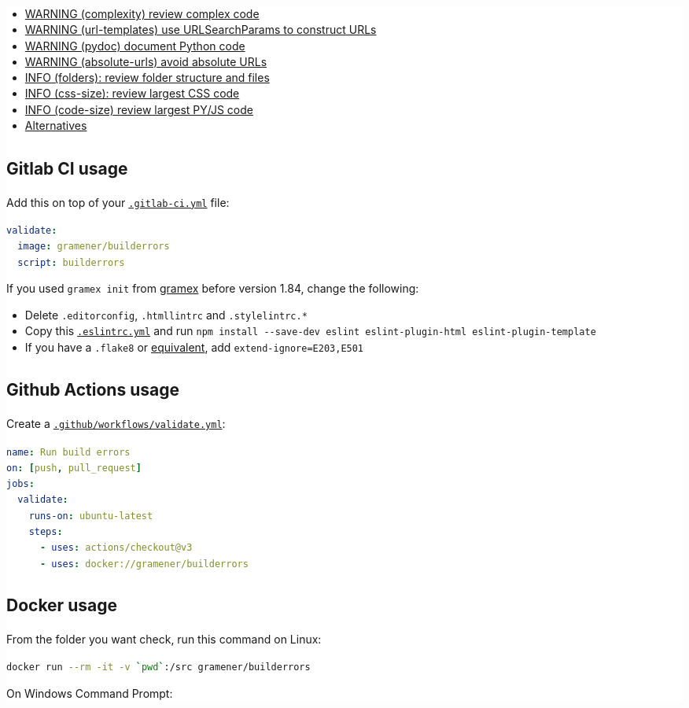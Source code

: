   - [WARNING (complexity) review complex code](#complexity)
  - [WARNING (url-templates) use URLSearchParams to construct URLs](#url-templates)
  - [WARNING (pydoc) document Python code](#pydoc)
  - [WARNING (absolute-urls) avoid absolute URLs](#absolute-urls)
  - [INFO (folders): review folder structure and files](#folders)
  - [INFO (css-size): review largest CSS code](#css-size)
  - [INFO (code-size) review largest PY/JS code](#code-size)
- [Alternatives](#alternatives)

## Gitlab CI usage

Add this on top of your [`.gitlab-ci.yml`](https://docs.gitlab.com/ee/ci/yaml/) file:

```yaml
validate:
  image: gramener/builderrors
  script: builderrors
```

If you used `gramex init` from [gramex](https://github.com/gramener/gramex) before version 1.84, change the following:

- Delete `.editorconfig`, `.htmllintrc` and `.stylelintrc.*`
- Copy this [`.eslintrc.yml`](.eslintrc.yml) and run `npm install --save-dev eslint eslint-plugin-html eslint-plugin-template`
- If you have a `.flake8` or [equivalent](https://flake8.pycqa.org/en/latest/user/configuration.html), add `extend-ignore=E203,E501`

## Github Actions usage

Create a [`.github/workflows/validate.yml`](https://docs.github.com/en/actions/reference/workflow-syntax-for-github-actions):

```yaml
name: Run build errors
on: [push, pull_request]
jobs:
  validate:
    runs-on: ubuntu-latest
    steps:
      - uses: actions/checkout@v3
      - uses: docker://gramener/builderrors
```

## Docker usage

From the folder you want check, run this command on Linux:



```bash
docker run --rm -it -v `pwd`:/src gramener/builderrors
```

On Windows Command Prompt:
